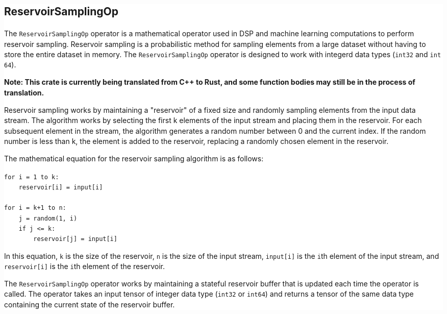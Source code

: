 ## ReservoirSamplingOp

The `ReservoirSamplingOp` operator is
a mathematical operator used in DSP and machine
learning computations to perform reservoir
sampling. Reservoir sampling is a probabilistic
method for sampling elements from a large dataset
without having to store the entire dataset in
memory. The `ReservoirSamplingOp` operator is
designed to work with integerd data types (`int32`
and `int64`).

**Note: This crate is currently being translated from C++ to Rust, and some function bodies may still be in the process of translation.**

Reservoir sampling works by maintaining
a "reservoir" of a fixed size and randomly
sampling elements from the input data stream. The
algorithm works by selecting the first k elements
of the input stream and placing them in the
reservoir. For each subsequent element in the
stream, the algorithm generates a random number
between 0 and the current index. If the random
number is less than k, the element is added to the
reservoir, replacing a randomly chosen element in
the reservoir.

The mathematical equation for the reservoir
sampling algorithm is as follows:

```
for i = 1 to k:
    reservoir[i] = input[i]

for i = k+1 to n:
    j = random(1, i)
    if j <= k:
        reservoir[j] = input[i]
```

In this equation, `k` is the size of the
reservoir, `n` is the size of the input stream,
`input[i]` is the `i`th element of the input
stream, and `reservoir[i]` is the `i`th element of
the reservoir.

The `ReservoirSamplingOp` operator works by
maintaining a stateful reservoir buffer that is
updated each time the operator is called. The
operator takes an input tensor of integer data
type (`int32` or `int64`) and returns a tensor of
the same data type containing the current state of
the reservoir buffer.
